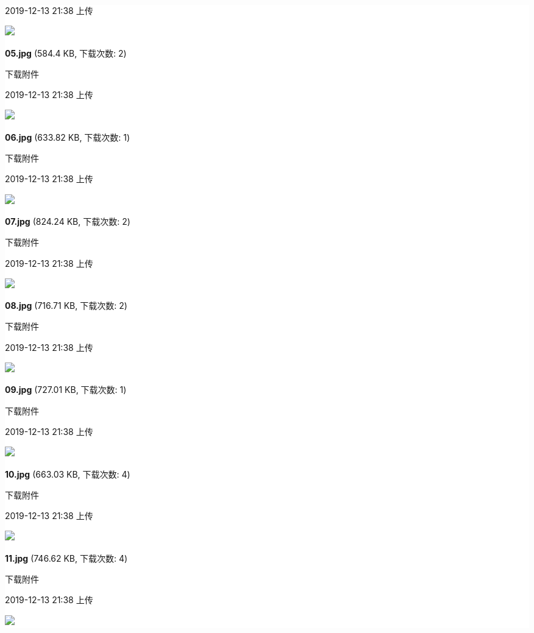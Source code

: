 2019-12-13 21:38 上传

<img src="https://img.saraba1st.com/forum/201912/13/213809yh66qjhjljryjkki.jpg" referrerpolicy="no-referrer">

<strong>05.jpg</strong> (584.4 KB, 下载次数: 2)

下载附件

2019-12-13 21:38 上传

<img src="https://img.saraba1st.com/forum/201912/13/213812fzkg18dbgq0b44ed.jpg" referrerpolicy="no-referrer">

<strong>06.jpg</strong> (633.82 KB, 下载次数: 1)

下载附件

2019-12-13 21:38 上传

<img src="https://img.saraba1st.com/forum/201912/13/213815xr6npdn6nqnojowr.jpg" referrerpolicy="no-referrer">

<strong>07.jpg</strong> (824.24 KB, 下载次数: 2)

下载附件

2019-12-13 21:38 上传

<img src="https://img.saraba1st.com/forum/201912/13/213819bknqvwtwxodqdeqn.jpg" referrerpolicy="no-referrer">

<strong>08.jpg</strong> (716.71 KB, 下载次数: 2)

下载附件

2019-12-13 21:38 上传

<img src="https://img.saraba1st.com/forum/201912/13/213822iklgk8ok2o0ovljh.jpg" referrerpolicy="no-referrer">

<strong>09.jpg</strong> (727.01 KB, 下载次数: 1)

下载附件

2019-12-13 21:38 上传

<img src="https://img.saraba1st.com/forum/201912/13/213825nznermeez2mirxnn.jpg" referrerpolicy="no-referrer">

<strong>10.jpg</strong> (663.03 KB, 下载次数: 4)

下载附件

2019-12-13 21:38 上传

<img src="https://img.saraba1st.com/forum/201912/13/213829jbxuzyhph4o6541y.jpg" referrerpolicy="no-referrer">

<strong>11.jpg</strong> (746.62 KB, 下载次数: 4)

下载附件

2019-12-13 21:38 上传

<img src="https://img.saraba1st.com/forum/201912/13/213831gzggv9b9v5t9bvvr.jpg" referrerpolicy="no-referrer">
